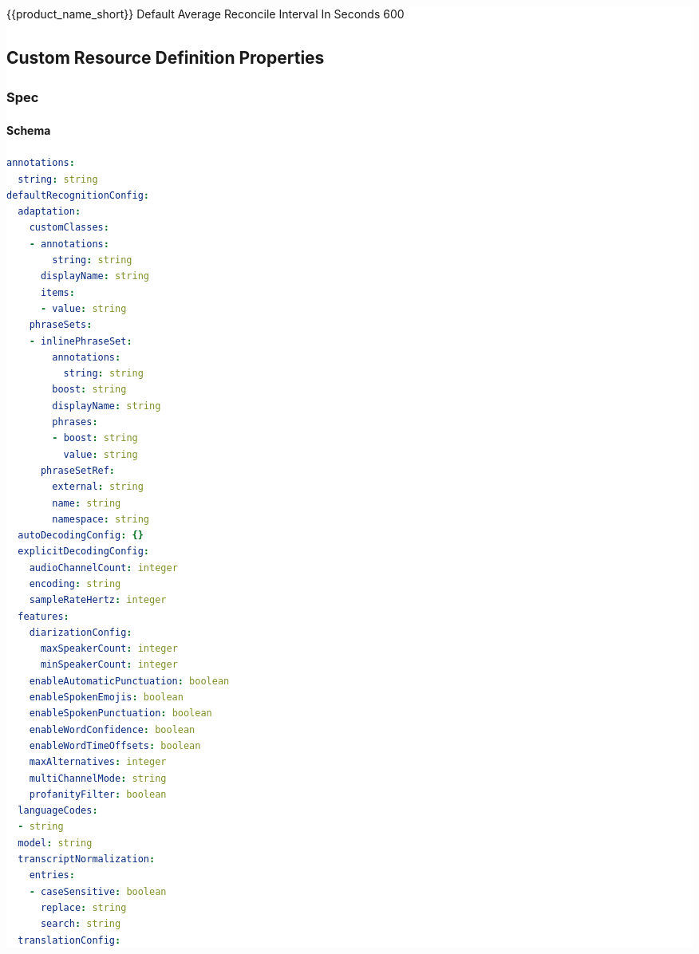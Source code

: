 <tr>
<td>{{product_name_short}} Default Average Reconcile Interval In Seconds</td>
<td>600</td>
</tr>
</tbody>
</table>

## Custom Resource Definition Properties



### Spec
#### Schema
```yaml
annotations:
  string: string
defaultRecognitionConfig:
  adaptation:
    customClasses:
    - annotations:
        string: string
      displayName: string
      items:
      - value: string
    phraseSets:
    - inlinePhraseSet:
        annotations:
          string: string
        boost: string
        displayName: string
        phrases:
        - boost: string
          value: string
      phraseSetRef:
        external: string
        name: string
        namespace: string
  autoDecodingConfig: {}
  explicitDecodingConfig:
    audioChannelCount: integer
    encoding: string
    sampleRateHertz: integer
  features:
    diarizationConfig:
      maxSpeakerCount: integer
      minSpeakerCount: integer
    enableAutomaticPunctuation: boolean
    enableSpokenEmojis: boolean
    enableSpokenPunctuation: boolean
    enableWordConfidence: boolean
    enableWordTimeOffsets: boolean
    maxAlternatives: integer
    multiChannelMode: string
    profanityFilter: boolean
  languageCodes:
  - string
  model: string
  transcriptNormalization:
    entries:
    - caseSensitive: boolean
      replace: string
      search: string
  translationConfig:
```